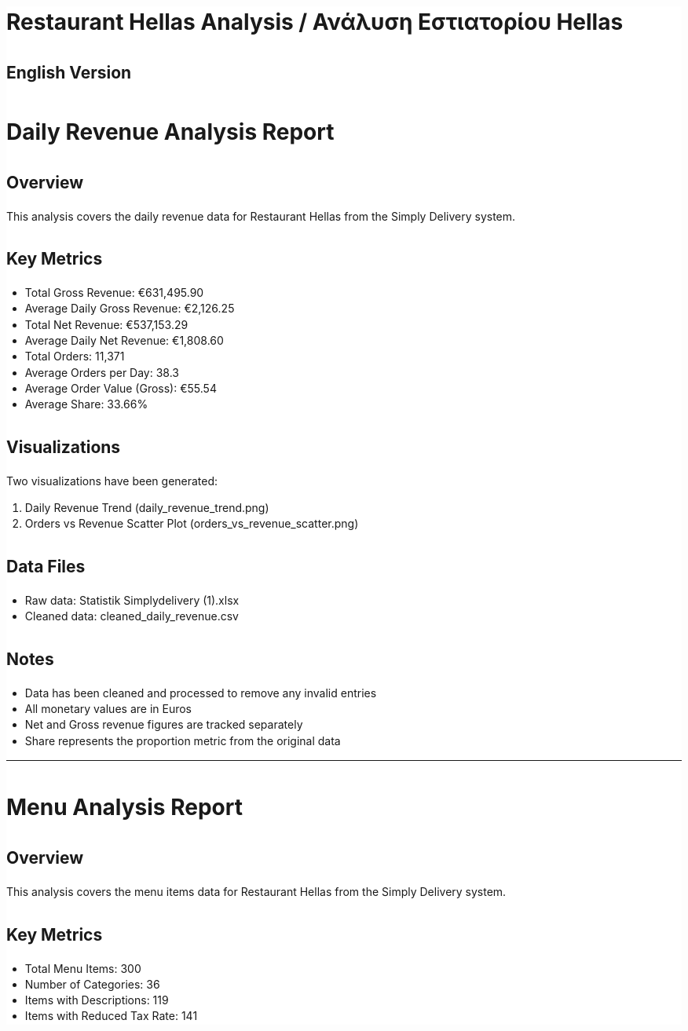 # Restaurant Hellas Analysis / Ανάλυση Εστιατορίου Hellas

## English Version

# Daily Revenue Analysis Report

## Overview
This analysis covers the daily revenue data for Restaurant Hellas from the Simply Delivery system.

## Key Metrics
- Total Gross Revenue: €631,495.90
- Average Daily Gross Revenue: €2,126.25
- Total Net Revenue: €537,153.29
- Average Daily Net Revenue: €1,808.60
- Total Orders: 11,371
- Average Orders per Day: 38.3
- Average Order Value (Gross): €55.54
- Average Share: 33.66%

## Visualizations
Two visualizations have been generated:
1. Daily Revenue Trend (daily_revenue_trend.png)
2. Orders vs Revenue Scatter Plot (orders_vs_revenue_scatter.png)

## Data Files
- Raw data: Statistik Simplydelivery (1).xlsx
- Cleaned data: cleaned_daily_revenue.csv

## Notes
- Data has been cleaned and processed to remove any invalid entries
- All monetary values are in Euros
- Net and Gross revenue figures are tracked separately
- Share represents the proportion metric from the original data


---

# Menu Analysis Report

## Overview
This analysis covers the menu items data for Restaurant Hellas from the Simply Delivery system.

## Key Metrics
- Total Menu Items: 300
- Number of Categories: 36
- Items with Descriptions: 119
- Items with Reduced Tax Rate: 141
